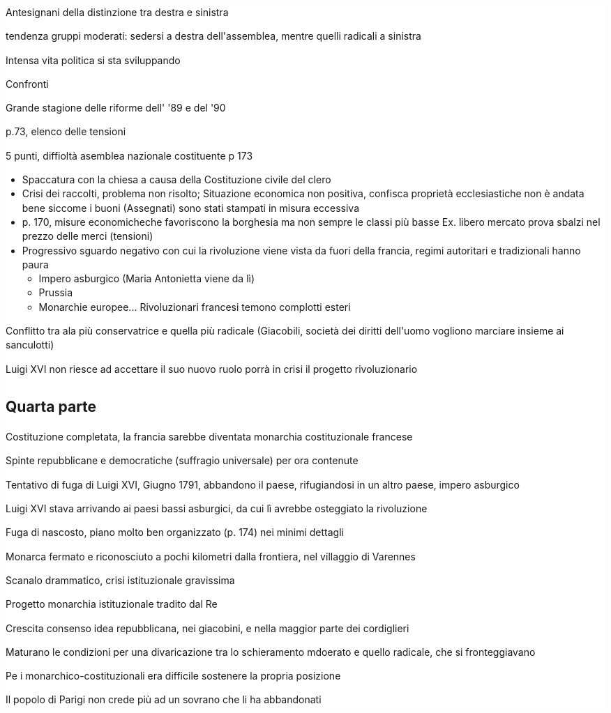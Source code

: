 Antesignani della distinzione tra destra e sinistra

tendenza gruppi moderati: sedersi a destra dell'assemblea, mentre quelli radicali a sinistra

Intensa vita politica si sta sviluppando

Confronti

Grande stagione delle riforme dell' '89 e del '90

p.73, elenco delle tensioni

5 punti, diffioltà asemblea nazionale costituente
p 173
* Spaccatura con la chiesa a causa della Costituzione civile del clero
* Crisi dei raccolti, problema non risolto; Situazione economica non positiva, confisca proprietà ecclesiastiche non è andata bene siccome i buoni (Assegnati)  sono stati stampati in misura eccessiva
* p. 170, misure economicheche favoriscono la borghesia ma non sempre le classi più basse
Ex. libero mercato prova sbalzi nel prezzo delle merci (tensioni)
* Progressivo sguardo negativo con cui la rivoluzione viene vista da fuori della francia, regimi autoritari e tradizionali hanno paura
	* Impero asburgico (Maria Antonietta viene da lì)
	* Prussia
	* Monarchie europee...
Rivoluzionari francesi temono complotti esteri


Conflitto tra ala più conservatrice e quella più radicale (Giacobili, società dei diritti dell'uomo vogliono marciare insieme ai sanculotti)

Luigi XVI non riesce ad accettare il suo nuovo ruolo porrà in crisi il progetto rivoluzionario


## Quarta parte
Costituzione completata, la francia sarebbe diventata monarchia costituzionale francese

Spinte repubblicane e democratiche (suffragio universale) per ora contenute

Tentativo di fuga di Luigi XVI, Giugno 1791, abbandono il paese, rifugiandosi in un altro paese, impero asburgico

Luigi XVI stava arrivando ai paesi bassi asburgici, da cui lì avrebbe osteggiato la rivoluzione

Fuga di nascosto, piano molto ben organizzato (p. 174) nei minimi dettagli

Monarca fermato e riconosciuto a pochi kilometri dalla frontiera, nel villaggio di Varennes

Scanalo drammatico, crisi istituzionale gravissima

Progetto monarchia istituzionale tradito dal Re

Crescita consenso idea repubblicana, nei giacobini, e nella maggior parte dei cordiglieri

Maturano le condizioni per una divaricazione tra lo schieramento mdoerato e quello radicale, che si fronteggiavano

Pe i monarchico-costituzionali era difficile  sostenere la propria posizione

Il popolo di Parigi non crede più ad un sovrano che li ha abbandonati
